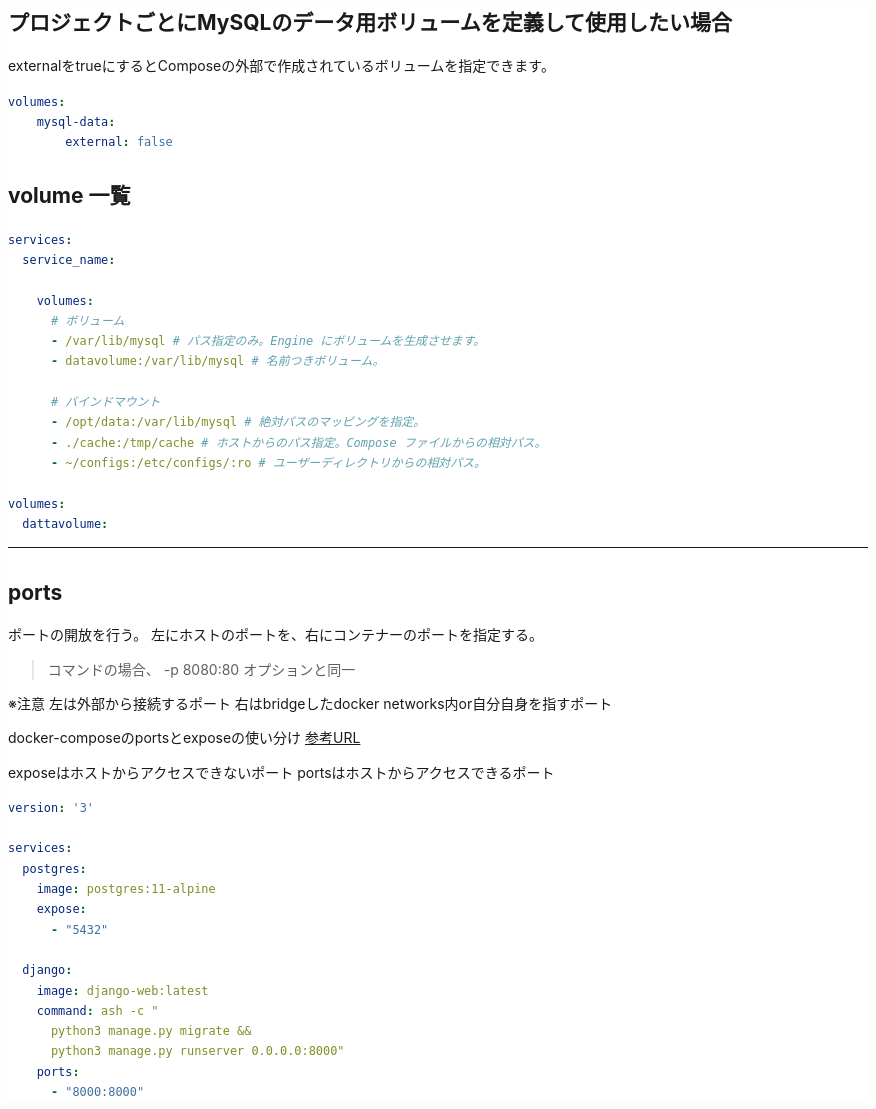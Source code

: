## プロジェクトごとにMySQLのデータ用ボリュームを定義して使用したい場合

externalをtrueにするとComposeの外部で作成されているボリュームを指定できます。

```yml
volumes:
    mysql-data:
        external: false
```

## volume 一覧

```yml
services:
  service_name:

    volumes:
      # ボリューム
      - /var/lib/mysql # パス指定のみ。Engine にボリュームを生成させます。
      - datavolume:/var/lib/mysql # 名前つきボリューム。

      # バインドマウント
      - /opt/data:/var/lib/mysql # 絶対パスのマッピングを指定。
      - ./cache:/tmp/cache # ホストからのパス指定。Compose ファイルからの相対パス。
      - ~/configs:/etc/configs/:ro # ユーザーディレクトリからの相対パス。

volumes:
  dattavolume:
```

---

## ports

ポートの開放を行う。
左にホストのポートを、右にコンテナーのポートを指定する。
> コマンドの場合、 -p 8080:80 オプションと同一

※注意
左は外部から接続するポート
右はbridgeしたdocker networks内or自分自身を指すポート

docker-composeのportsとexposeの使い分け
[参考URL](https://pc.atsuhiro-me.net/entry/2020/04/10/021555)

exposeはホストからアクセスできないポート
portsはホストからアクセスできるポート

```yml
version: '3'

services:
  postgres:
    image: postgres:11-alpine
    expose:
      - "5432"

  django:
    image: django-web:latest
    command: ash -c "
      python3 manage.py migrate &&
      python3 manage.py runserver 0.0.0.0:8000"
    ports:
      - "8000:8000"
```
